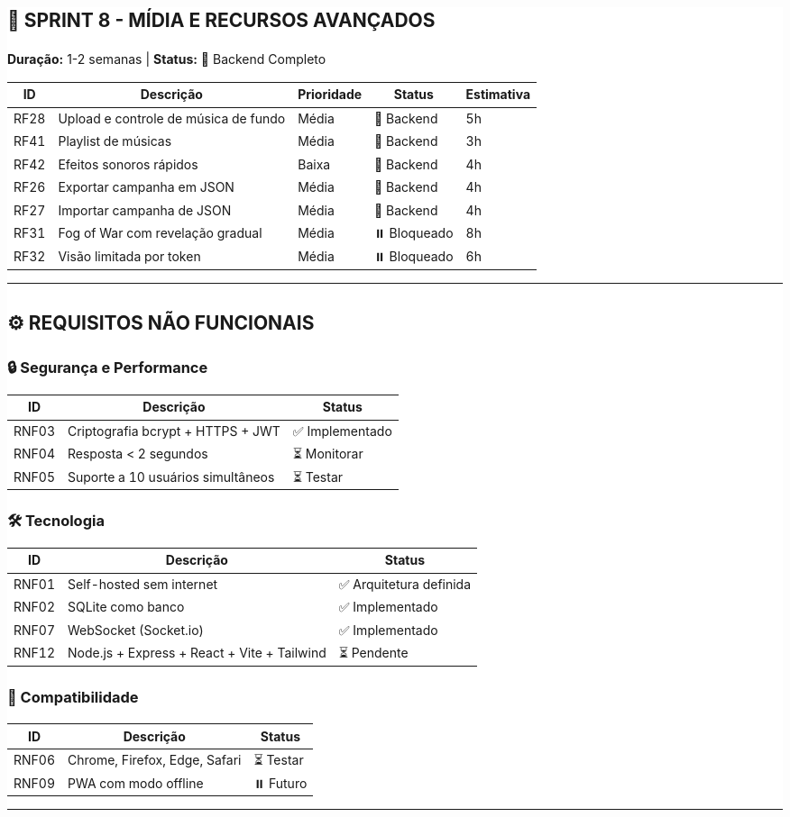 ## 🔄 SPRINT 8 - MÍDIA E RECURSOS AVANÇADOS
**Duração:** 1-2 semanas | **Status:** 🔄 Backend Completo

| ID | Descrição | Prioridade | Status | Estimativa |
|----|-----------|------------|--------|------------|
| RF28 | Upload e controle de música de fundo | Média | 🔄 Backend | 5h |
| RF41 | Playlist de músicas | Média | 🔄 Backend | 3h |
| RF42 | Efeitos sonoros rápidos | Baixa | 🔄 Backend | 4h |
| RF26 | Exportar campanha em JSON | Média | 🔄 Backend | 4h |
| RF27 | Importar campanha de JSON | Média | 🔄 Backend | 4h |
| RF31 | Fog of War com revelação gradual | Média | ⏸️ Bloqueado | 8h |
| RF32 | Visão limitada por token | Média | ⏸️ Bloqueado | 6h |

---

## ⚙️ REQUISITOS NÃO FUNCIONAIS

### 🔒 Segurança e Performance
| ID | Descrição | Status |
|----|-----------|--------|
| RNF03 | Criptografia bcrypt + HTTPS + JWT | ✅ Implementado |
| RNF04 | Resposta < 2 segundos | ⏳ Monitorar |
| RNF05 | Suporte a 10 usuários simultâneos | ⏳ Testar |

### 🛠️ Tecnologia
| ID | Descrição | Status |
|----|-----------|--------|
| RNF01 | Self-hosted sem internet | ✅ Arquitetura definida |
| RNF02 | SQLite como banco | ✅ Implementado |
| RNF07 | WebSocket (Socket.io) | ✅ Implementado |
| RNF12 | Node.js + Express + React + Vite + Tailwind | ⏳ Pendente |

### 📱 Compatibilidade
| ID | Descrição | Status |
|----|-----------|--------|
| RNF06 | Chrome, Firefox, Edge, Safari | ⏳ Testar |
| RNF09 | PWA com modo offline | ⏸️ Futuro |

---
